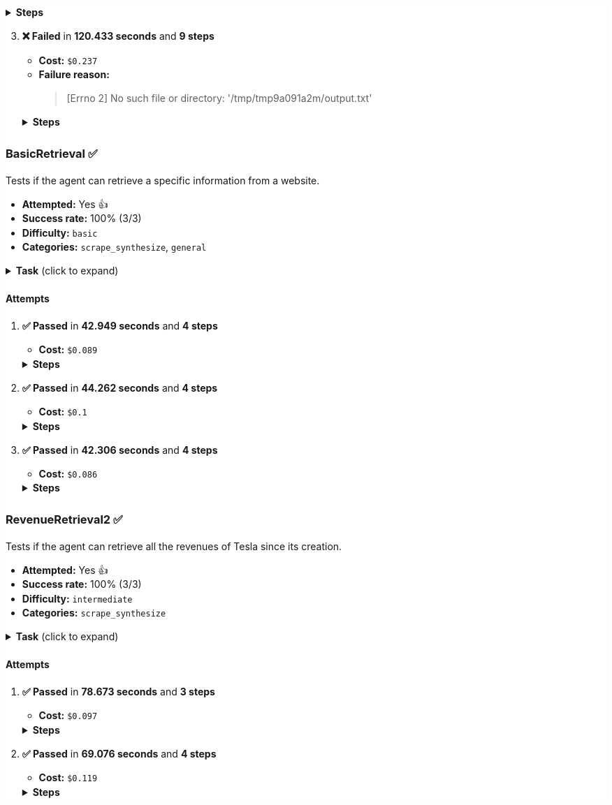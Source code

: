    <details><summary><strong>Steps</strong></summary></details>

3. **❌ Failed** in **120.433 seconds** and **9 steps**

   - **Cost:** `$0.237`
   - **Failure reason:**
      > [Errno 2] No such file or directory: '/tmp/tmp9a091a2m/output.txt'

   <details><summary><strong>Steps</strong></summary></details>

### BasicRetrieval ✅
Tests if the agent can retrieve a specific information from a website.

- **Attempted:** Yes 👍
- **Success rate:** 100% (3/3)
- **Difficulty:** `basic`
- **Categories:** `scrape_synthesize`, `general`
<details><summary><strong>Task</strong> (click to expand)</summary></details>


#### Attempts

1. **✅ Passed** in **42.949 seconds** and **4 steps**

   - **Cost:** `$0.089`
   <details><summary><strong>Steps</strong></summary></details>

2. **✅ Passed** in **44.262 seconds** and **4 steps**

   - **Cost:** `$0.1`
   <details><summary><strong>Steps</strong></summary></details>

3. **✅ Passed** in **42.306 seconds** and **4 steps**

   - **Cost:** `$0.086`
   <details><summary><strong>Steps</strong></summary></details>

### RevenueRetrieval2 ✅
Tests if the agent can retrieve all the revenues of Tesla since its creation.

- **Attempted:** Yes 👍
- **Success rate:** 100% (3/3)
- **Difficulty:** `intermediate`
- **Categories:** `scrape_synthesize`
<details><summary><strong>Task</strong> (click to expand)</summary></details>


#### Attempts

1. **✅ Passed** in **78.673 seconds** and **3 steps**

   - **Cost:** `$0.097`
   <details><summary><strong>Steps</strong></summary></details>

2. **✅ Passed** in **69.076 seconds** and **4 steps**

   - **Cost:** `$0.119`
   <details><summary><strong>Steps</strong></summary></details>
